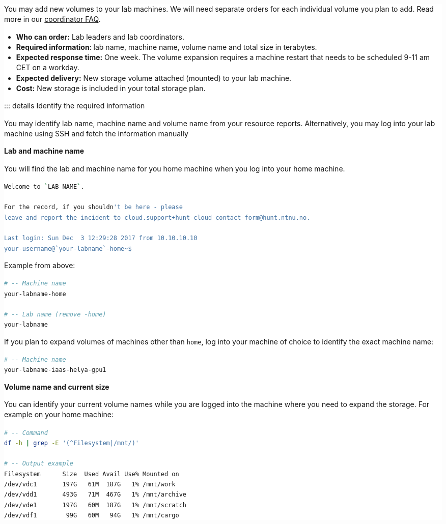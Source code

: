 You may add new volumes to your lab machines. We will need separate orders for each individual volume you plan to add.  Read more in our [coordinator FAQ](/administer-science/data/faq/#volumes).

<SDButton form="request_new_storage_volume" />

* **Who can order:** Lab leaders and lab coordinators.
* **Required information**: lab name, machine name, volume name and total size in terabytes.
* **Expected response time:** One week. The volume expansion requires a machine restart that needs to be scheduled 9-11 am CET on a workday.
* **Expected delivery:** New storage volume attached (mounted) to your lab machine.
* **Cost:** New storage is included in your total storage plan.

::: details Identify the required information

You may identify lab name, machine name and volume name from your resource reports. Alternatively, you may log into your lab machine using SSH and fetch the information manually

**Lab and machine name**

You will find the lab and machine name for you home machine when you log into your home machine.

```bash
Welcome to `LAB NAME`.

For the record, if you shouldn't be here - please
leave and report the incident to cloud.support+hunt-cloud-contact-form@hunt.ntnu.no.

Last login: Sun Dec  3 12:29:28 2017 from 10.10.10.10
your-username@`your-labname`-home~$
```

Example from above:

```bash
# -- Machine name
your-labname-home

# -- Lab name (remove -home)
your-labname
```


If you plan to expand volumes of machines other than `home`, log into your machine of choice to identify the exact machine name:

```bash
# -- Machine name
your-labname-iaas-helya-gpu1
```


**Volume name and current size**

You can identify your current volume names while you are logged into the machine where you need to expand the storage. For example on your home machine:

```bash
# -- Command
df -h | grep -E '(^Filesystem|/mnt/)'

# -- Output example
Filesystem      Size  Used Avail Use% Mounted on
/dev/vdc1       197G   61M  187G   1% /mnt/work
/dev/vdd1       493G   71M  467G   1% /mnt/archive
/dev/vde1       197G   60M  187G   1% /mnt/scratch
/dev/vdf1        99G   60M   94G   1% /mnt/cargo
```
